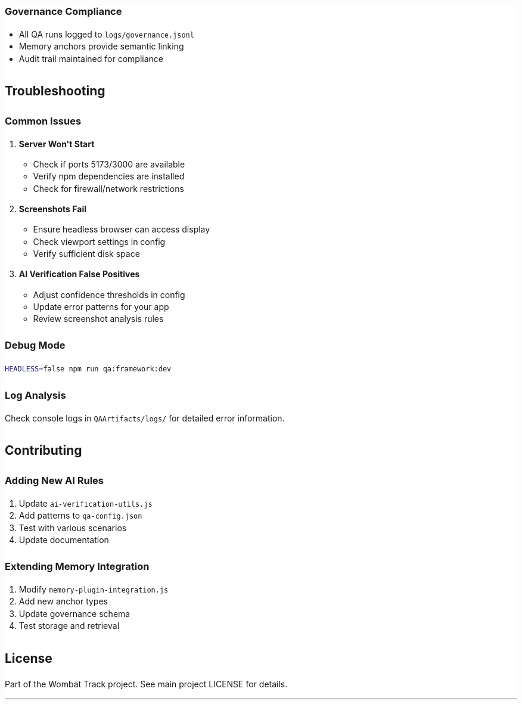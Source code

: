 
### Governance Compliance
- All QA runs logged to `logs/governance.jsonl`
- Memory anchors provide semantic linking
- Audit trail maintained for compliance

## Troubleshooting

### Common Issues

1. **Server Won't Start**
   - Check if ports 5173/3000 are available
   - Verify npm dependencies are installed
   - Check for firewall/network restrictions

2. **Screenshots Fail**
   - Ensure headless browser can access display
   - Check viewport settings in config
   - Verify sufficient disk space

3. **AI Verification False Positives**
   - Adjust confidence thresholds in config
   - Update error patterns for your app
   - Review screenshot analysis rules

### Debug Mode
```bash
HEADLESS=false npm run qa:framework:dev
```

### Log Analysis
Check console logs in `QAArtifacts/logs/` for detailed error information.

## Contributing

### Adding New AI Rules
1. Update `ai-verification-utils.js`
2. Add patterns to `qa-config.json`
3. Test with various scenarios
4. Update documentation

### Extending Memory Integration
1. Modify `memory-plugin-integration.js`
2. Add new anchor types
3. Update governance schema
4. Test storage and retrieval

## License

Part of the Wombat Track project. See main project LICENSE for details.

---